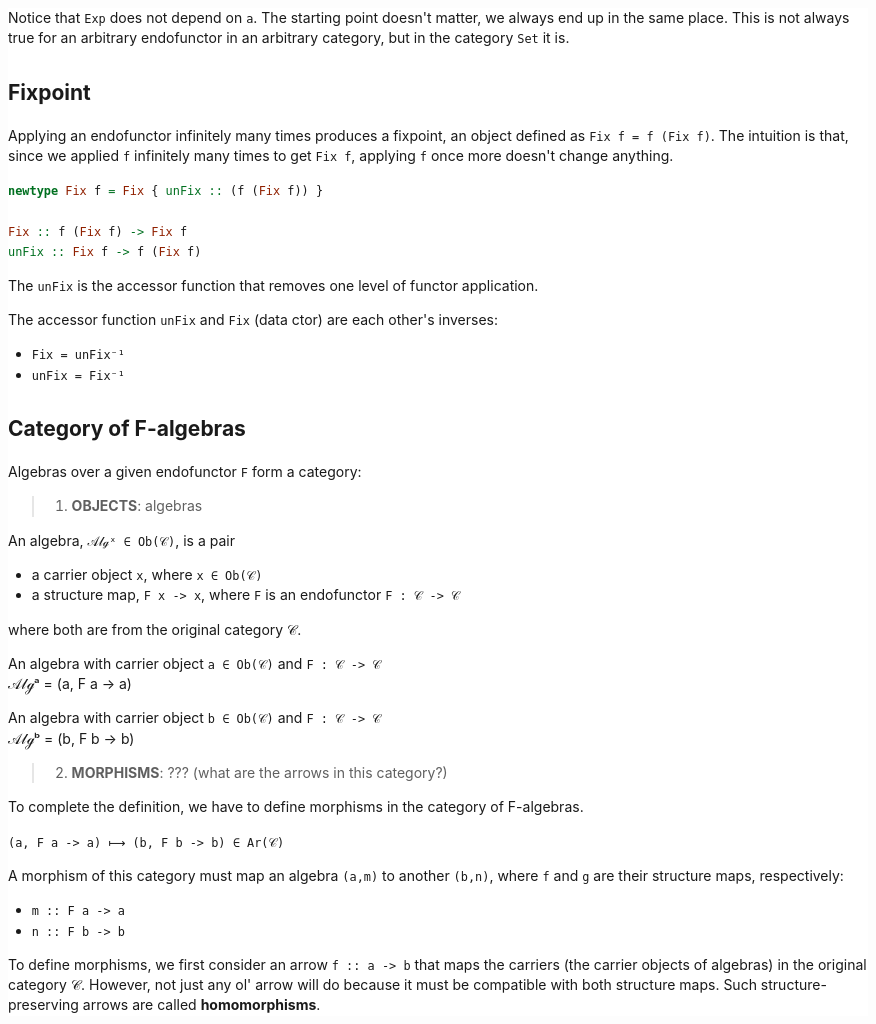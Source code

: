 Notice that `Exp` does not depend on `a`. The starting point doesn't matter, we always end up in the same place. This is not always true for an arbitrary endofunctor in an arbitrary category, but in the category `Set` it is.

## Fixpoint

Applying an endofunctor infinitely many times produces a fixpoint, an object defined as `Fix f = f (Fix f)`. The intuition is that, since we applied `f` infinitely many times to get `Fix f`, applying `f` once more doesn't change anything.

```hs
newtype Fix f = Fix { unFix :: (f (Fix f)) }

Fix :: f (Fix f) -> Fix f
unFix :: Fix f -> f (Fix f)
```

The `unFix` is the accessor function that removes one level of functor application.

The accessor function `unFix` and `Fix` (data ctor) are each other's inverses:
- `Fix = unFix⁻¹`
- `unFix = Fix⁻¹`

## Category of F-algebras

Algebras over a given endofunctor `F` form a category:

>1) **OBJECTS**: algebras

An algebra, `𝒜𝓁ℊˣ ∈ Ob(𝒞)`, is a pair
- a carrier object `x`, where `x ∈ Ob(𝒞)`
- a structure map, `F x -> x`, where `F` is an endofunctor `F : 𝒞 -> 𝒞`

where both are from the original category 𝒞.

An algebra with carrier object `a ∈ Ob(𝒞)` and `F : 𝒞 -> 𝒞`    
  𝒜𝓁ℊᵃ = (a, F a -> a)

An algebra with carrier object `b ∈ Ob(𝒞)` and `F : 𝒞 -> 𝒞`    
  𝒜𝓁ℊᵇ = (b, F b -> b)


>2) **MORPHISMS**: ??? (what are the arrows in this category?)

To complete the definition, we have to define morphisms in the category of F-algebras. 

`(a, F a -> a) ⟼ (b, F b -> b) ∈ Ar(𝒞)`

A morphism of this category must map an algebra `(a,m)` to another `(b,n)`, where `f` and `g` are their structure maps, respectively:
- `m :: F a -> a`
- `n :: F b -> b`

To define morphisms, we first consider an arrow `f :: a -> b` that maps the carriers (the carrier objects of algebras) in the original category 𝒞. However, not just any ol' arrow will do because it must be compatible with both structure maps. Such structure-preserving arrows are called **homomorphisms**.
